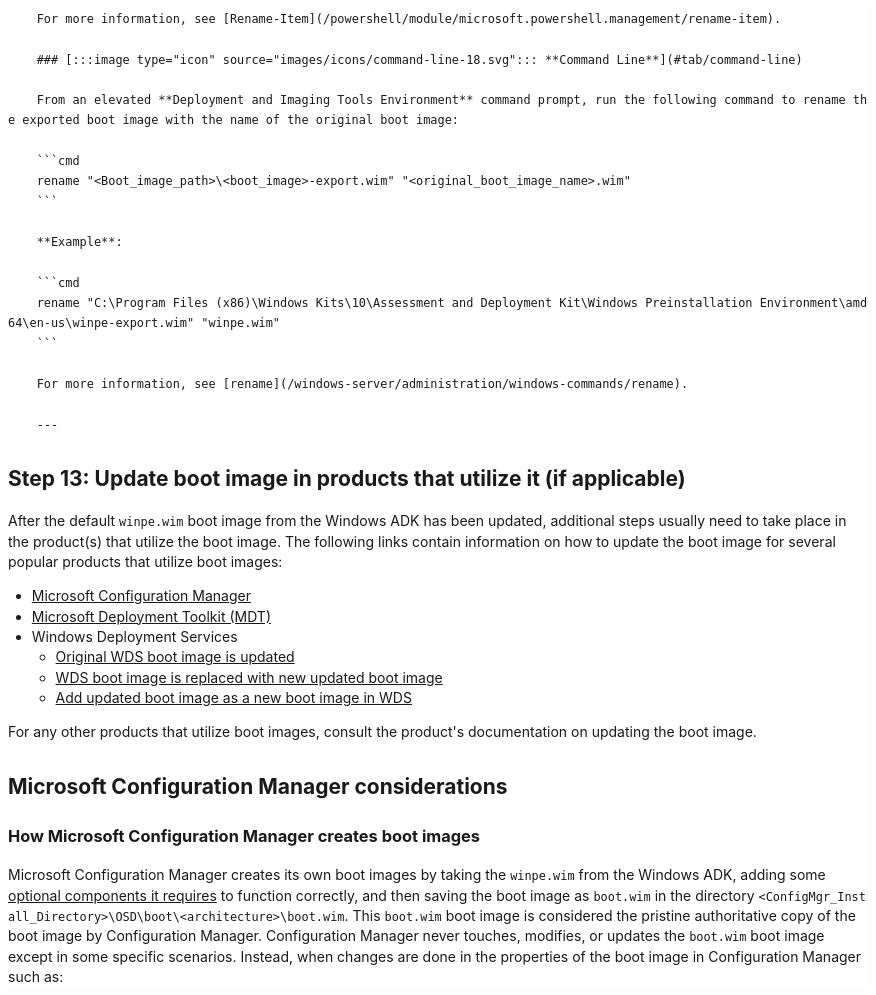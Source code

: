         For more information, see [Rename-Item](/powershell/module/microsoft.powershell.management/rename-item).

        ### [:::image type="icon" source="images/icons/command-line-18.svg"::: **Command Line**](#tab/command-line)

        From an elevated **Deployment and Imaging Tools Environment** command prompt, run the following command to rename the exported boot image with the name of the original boot image:

        ```cmd
        rename "<Boot_image_path>\<boot_image>-export.wim" "<original_boot_image_name>.wim"
        ```

        **Example**:

        ```cmd
        rename "C:\Program Files (x86)\Windows Kits\10\Assessment and Deployment Kit\Windows Preinstallation Environment\amd64\en-us\winpe-export.wim" "winpe.wim"
        ```

        For more information, see [rename](/windows-server/administration/windows-commands/rename).

        ---

## Step 13: Update boot image in products that utilize it (if applicable)

After the default `winpe.wim` boot image from the Windows ADK has been updated, additional steps usually need to take place in the product(s) that utilize the boot image. The following links contain information on how to update the boot image for several popular products that utilize boot images:

- [Microsoft Configuration Manager](#updating-the-boot-image-in-configuration-manager)
- [Microsoft Deployment Toolkit (MDT)](#updating-the-boot-image-and-boot-media-in-mdt)
- Windows Deployment Services
  - [Original WDS boot image is updated](#original-wds-boot-image-is-updated)
  - [WDS boot image is replaced with new updated boot image](#wds-boot-image-is-replaced-with-new-updated-boot-image)
  - [Add updated boot image as a new boot image in WDS](#add-updated-boot-image-as-a-new-boot-image-in-wds)

For any other products that utilize boot images, consult the product's documentation on updating the boot image.

## Microsoft Configuration Manager considerations

### How Microsoft Configuration Manager creates boot images

Microsoft Configuration Manager creates its own boot images by taking the `winpe.wim` from the Windows ADK, adding some [optional components it requires](#configuration-manager-boot-image-required-components) to function correctly, and then saving the boot image as `boot.wim` in the directory `<ConfigMgr_Install_Directory>\OSD\boot\<architecture>\boot.wim`. This `boot.wim` boot image is considered the pristine authoritative copy of the boot image by Configuration Manager. Configuration Manager never touches, modifies, or updates the `boot.wim` boot image except in some specific scenarios. Instead, when changes are done in the properties of the boot image in Configuration Manager such as:
